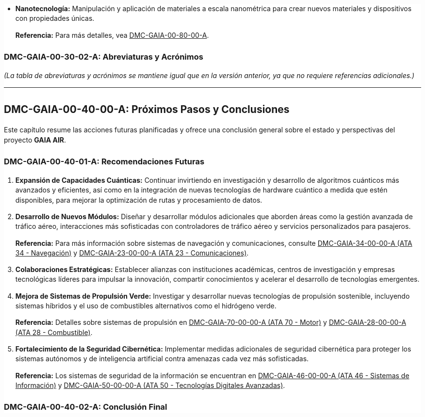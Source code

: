 - **Nanotecnología:** Manipulación y aplicación de materiales a escala nanométrica para crear nuevos materiales y dispositivos con propiedades únicas.

  **Referencia:** Para más detalles, vea [DMC-GAIA-00-80-00-A](#dmc-gaia-00-80-00-a-materiales-y-nuevas-aplicaciones-nanotecnológicas).

### DMC-GAIA-00-30-02-A: Abreviaturas y Acrónimos

*(La tabla de abreviaturas y acrónimos se mantiene igual que en la versión anterior, ya que no requiere referencias adicionales.)*

---

## DMC-GAIA-00-40-00-A: Próximos Pasos y Conclusiones

Este capítulo resume las acciones futuras planificadas y ofrece una conclusión general sobre el estado y perspectivas del proyecto **GAIA AIR**.

### DMC-GAIA-00-40-01-A: Recomendaciones Futuras

1. **Expansión de Capacidades Cuánticas:** Continuar invirtiendo en investigación y desarrollo de algoritmos cuánticos más avanzados y eficientes, así como en la integración de nuevas tecnologías de hardware cuántico a medida que estén disponibles, para mejorar la optimización de rutas y procesamiento de datos.

2. **Desarrollo de Nuevos Módulos:** Diseñar y desarrollar módulos adicionales que aborden áreas como la gestión avanzada de tráfico aéreo, interacciones más sofisticadas con controladores de tráfico aéreo y servicios personalizados para pasajeros.

   **Referencia:** Para más información sobre sistemas de navegación y comunicaciones, consulte [DMC-GAIA-34-00-00-A (ATA 34 - Navegación)](#dmc-gaia-34-00-00-a-introducción-general) y [DMC-GAIA-23-00-00-A (ATA 23 - Comunicaciones)](#dmc-gaia-23-00-00-a-introducción-general).

3. **Colaboraciones Estratégicas:** Establecer alianzas con instituciones académicas, centros de investigación y empresas tecnológicas líderes para impulsar la innovación, compartir conocimientos y acelerar el desarrollo de tecnologías emergentes.

4. **Mejora de Sistemas de Propulsión Verde:** Investigar y desarrollar nuevas tecnologías de propulsión sostenible, incluyendo sistemas híbridos y el uso de combustibles alternativos como el hidrógeno verde.

   **Referencia:** Detalles sobre sistemas de propulsión en [DMC-GAIA-70-00-00-A (ATA 70 - Motor)](#dmc-gaia-70-00-00-a-introducción-general) y [DMC-GAIA-28-00-00-A (ATA 28 - Combustible)](#dmc-gaia-28-00-00-a-introducción-general).

5. **Fortalecimiento de la Seguridad Cibernética:** Implementar medidas adicionales de seguridad cibernética para proteger los sistemas autónomos y de inteligencia artificial contra amenazas cada vez más sofisticadas.

   **Referencia:** Los sistemas de seguridad de la información se encuentran en [DMC-GAIA-46-00-00-A (ATA 46 - Sistemas de Información)](#dmc-gaia-46-00-00-a-introducción-general) y [DMC-GAIA-50-00-00-A (ATA 50 - Tecnologías Digitales Avanzadas)](#dmc-gaia-50-00-00-a-introducción-general).

### DMC-GAIA-00-40-02-A: Conclusión Final
